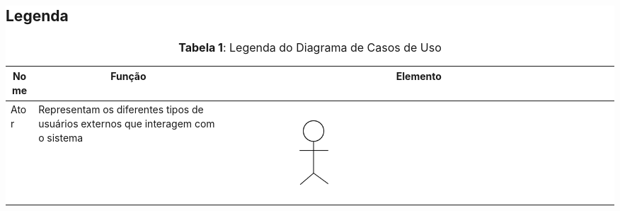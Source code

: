 ## Legenda

<font size="3"><p style="text-align: center"><b>Tabela 1</b>: Legenda do Diagrama de Casos de Uso</p></font>

| Nome | Função | Elemento
|------|------|:-------:
| Ator | Representam os diferentes tipos de usuários externos que interagem com o sistema | <figure class="usecaseElement" style="width: 30%; display: flex;">![actor](../assets/casosdeUso/ator.png)</figure>